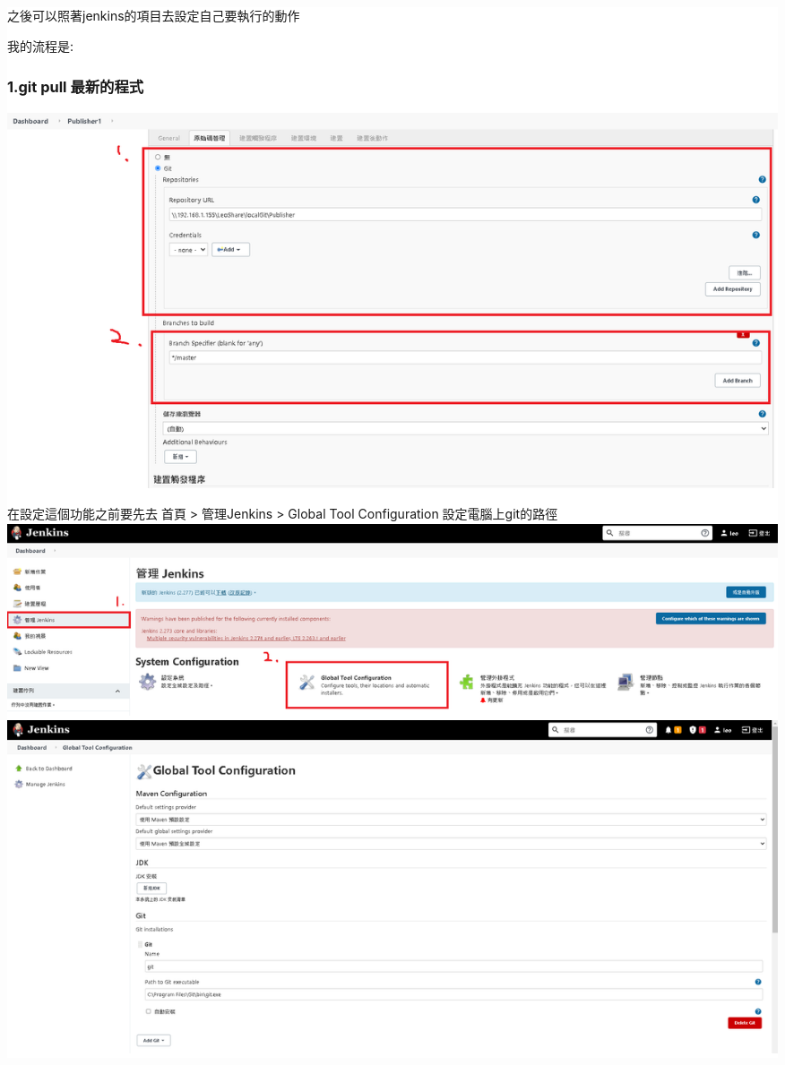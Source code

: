 之後可以照著jenkins的項目去設定自己要執行的動作

我的流程是: 
### 1.git pull 最新的程式
![step1](jenkins自動部屬WPF/Step1.PNG)

在設定這個功能之前要先去
  首頁 > 管理Jenkins > Global Tool Configuration 設定電腦上git的路徑
  ![GlobalTool](jenkins自動部屬WPF/globalTool.PNG)
  ![SetGit](jenkins自動部屬WPF/setGit.PNG)
  